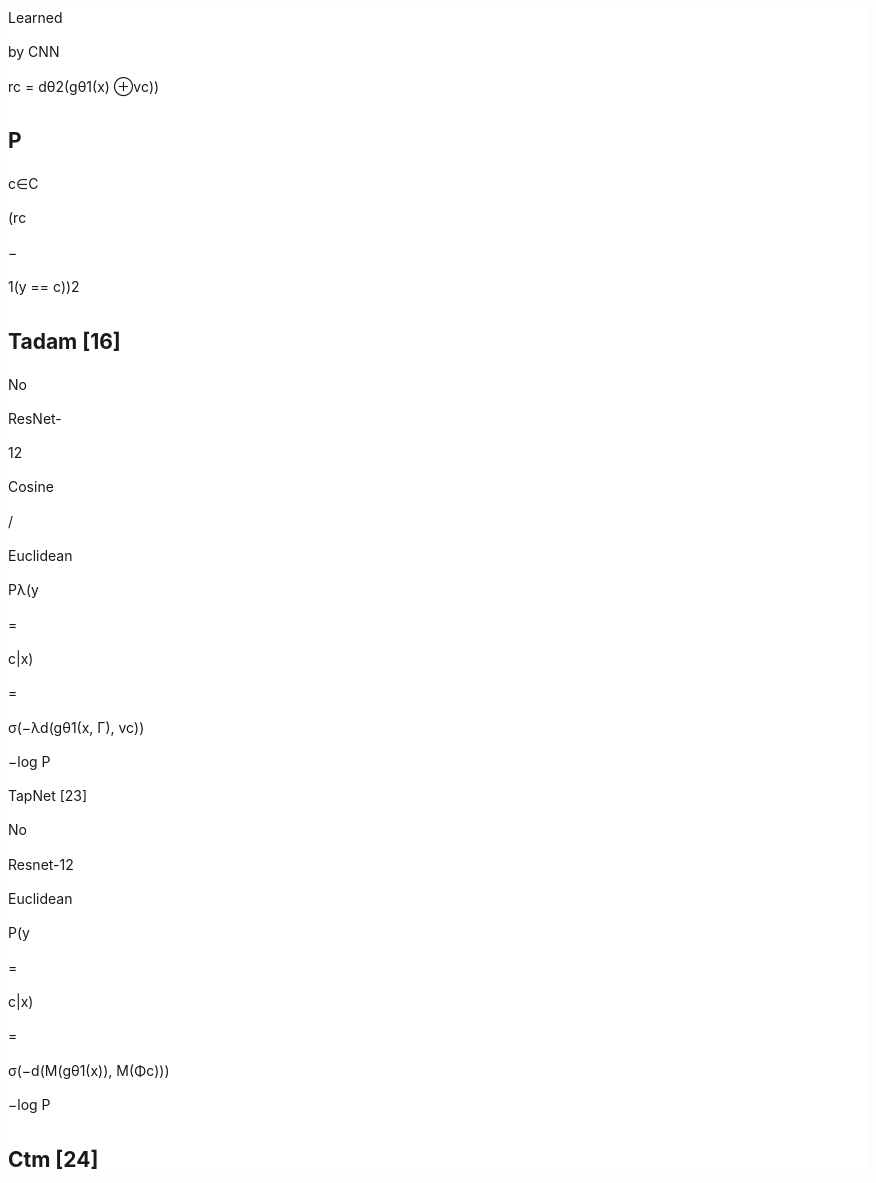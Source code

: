 Learned

by CNN

rc = dθ2(gθ1(x) ⊕vc))

## P

c∈C

(rc

−

1(y == c))2

## Tadam [16]

No

ResNet-

12

Cosine

/

Euclidean

Pλ(y

=

c|x)

=

σ(−λd(gθ1(x, Γ), vc))

−log P

TapNet [23]

No

Resnet-12

Euclidean

P(y

=

c|x)

=

σ(−d(M(gθ1(x)), M(Φc)))

−log P

## Ctm [24]
